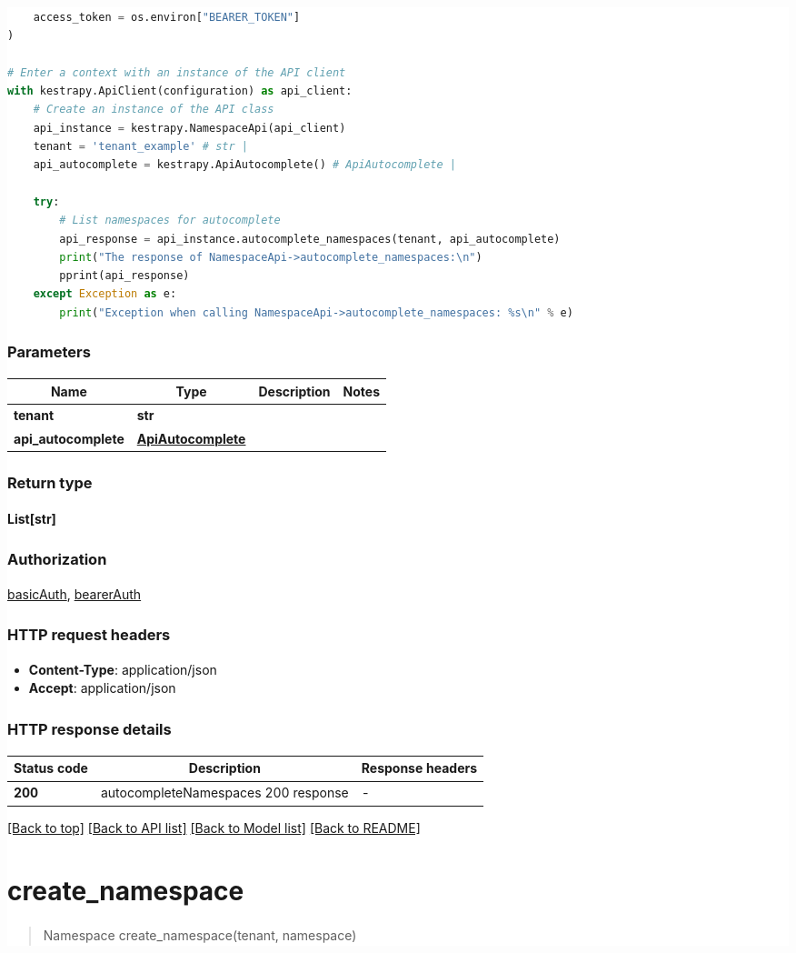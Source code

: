 ```python
    access_token = os.environ["BEARER_TOKEN"]
)

# Enter a context with an instance of the API client
with kestrapy.ApiClient(configuration) as api_client:
    # Create an instance of the API class
    api_instance = kestrapy.NamespaceApi(api_client)
    tenant = 'tenant_example' # str | 
    api_autocomplete = kestrapy.ApiAutocomplete() # ApiAutocomplete | 

    try:
        # List namespaces for autocomplete
        api_response = api_instance.autocomplete_namespaces(tenant, api_autocomplete)
        print("The response of NamespaceApi->autocomplete_namespaces:\n")
        pprint(api_response)
    except Exception as e:
        print("Exception when calling NamespaceApi->autocomplete_namespaces: %s\n" % e)
```



### Parameters


Name | Type | Description  | Notes
------------- | ------------- | ------------- | -------------
 **tenant** | **str**|  | 
 **api_autocomplete** | [**ApiAutocomplete**](ApiAutocomplete.md)|  | 

### Return type

**List[str]**

### Authorization

[basicAuth](../README.md#basicAuth), [bearerAuth](../README.md#bearerAuth)

### HTTP request headers

 - **Content-Type**: application/json
 - **Accept**: application/json

### HTTP response details

| Status code | Description | Response headers |
|-------------|-------------|------------------|
**200** | autocompleteNamespaces 200 response |  -  |

[[Back to top]](#) [[Back to API list]](../README.md#documentation-for-api-endpoints) [[Back to Model list]](../README.md#documentation-for-models) [[Back to README]](../README.md)

# **create_namespace**
> Namespace create_namespace(tenant, namespace)
